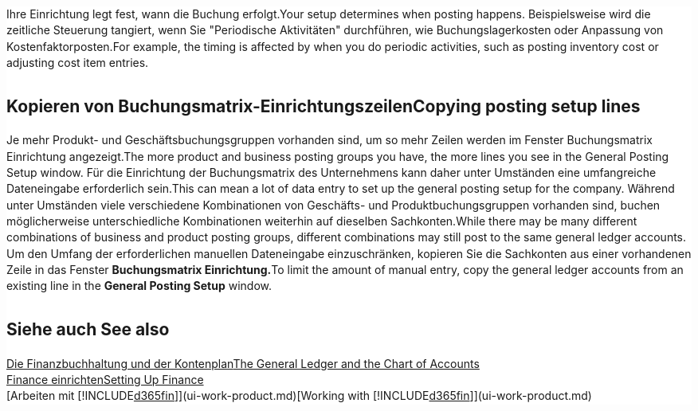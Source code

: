 <span data-ttu-id="3d334-179">Ihre Einrichtung legt fest, wann die Buchung erfolgt.</span><span class="sxs-lookup"><span data-stu-id="3d334-179">Your setup determines when posting happens.</span></span> <span data-ttu-id="3d334-180">Beispielsweise wird die zeitliche Steuerung tangiert, wenn Sie "Periodische Aktivitäten" durchführen, wie Buchungslagerkosten oder Anpassung von Kostenfaktorposten.</span><span class="sxs-lookup"><span data-stu-id="3d334-180">For example, the timing is affected by when you do periodic activities, such as posting inventory cost or adjusting cost item entries.</span></span>

## <a name="copying-posting-setup-lines"></a><span data-ttu-id="3d334-181">Kopieren von Buchungsmatrix-Einrichtungszeilen</span><span class="sxs-lookup"><span data-stu-id="3d334-181">Copying posting setup lines</span></span>
<span data-ttu-id="3d334-182">Je mehr Produkt- und Geschäftsbuchungsgruppen vorhanden sind, um so mehr Zeilen werden im Fenster Buchungsmatrix Einrichtung angezeigt.</span><span class="sxs-lookup"><span data-stu-id="3d334-182">The more product and business posting groups you have, the more lines you see in the General Posting Setup window.</span></span> <span data-ttu-id="3d334-183">Für die Einrichtung der Buchungsmatrix des Unternehmens kann daher unter Umständen eine umfangreiche Dateneingabe erforderlich sein.</span><span class="sxs-lookup"><span data-stu-id="3d334-183">This can mean a lot of data entry to set up the general posting setup for the company.</span></span> <span data-ttu-id="3d334-184">Während unter Umständen viele verschiedene Kombinationen von Geschäfts- und Produktbuchungsgruppen vorhanden sind, buchen möglicherweise unterschiedliche Kombinationen weiterhin auf dieselben Sachkonten.</span><span class="sxs-lookup"><span data-stu-id="3d334-184">While there may be many different combinations of business and product posting groups, different combinations may still post to the same general ledger accounts.</span></span> <span data-ttu-id="3d334-185">Um den Umfang der erforderlichen manuellen Dateneingabe einzuschränken, kopieren Sie die Sachkonten aus einer vorhandenen Zeile in das Fenster **Buchungsmatrix Einrichtung.**</span><span class="sxs-lookup"><span data-stu-id="3d334-185">To limit the amount of manual entry, copy the general ledger accounts from an existing line in the **General Posting Setup** window.</span></span>

## <a name="see-also"></a><span data-ttu-id="3d334-186">Siehe auch </span><span class="sxs-lookup"><span data-stu-id="3d334-186">See also</span></span>
[<span data-ttu-id="3d334-187">Die Finanzbuchhaltung und der Kontenplan</span><span class="sxs-lookup"><span data-stu-id="3d334-187">The General Ledger and the Chart of Accounts</span></span>](finance-general-ledger.md)  
[<span data-ttu-id="3d334-188">Finance einrichten</span><span class="sxs-lookup"><span data-stu-id="3d334-188">Setting Up Finance</span></span>](finance-setup-finance.md)  
<span data-ttu-id="3d334-189">[Arbeiten mit [!INCLUDE[d365fin](includes/d365fin_md.md)]](ui-work-product.md)</span><span class="sxs-lookup"><span data-stu-id="3d334-189">[Working with [!INCLUDE[d365fin](includes/d365fin_md.md)]](ui-work-product.md)</span></span>

